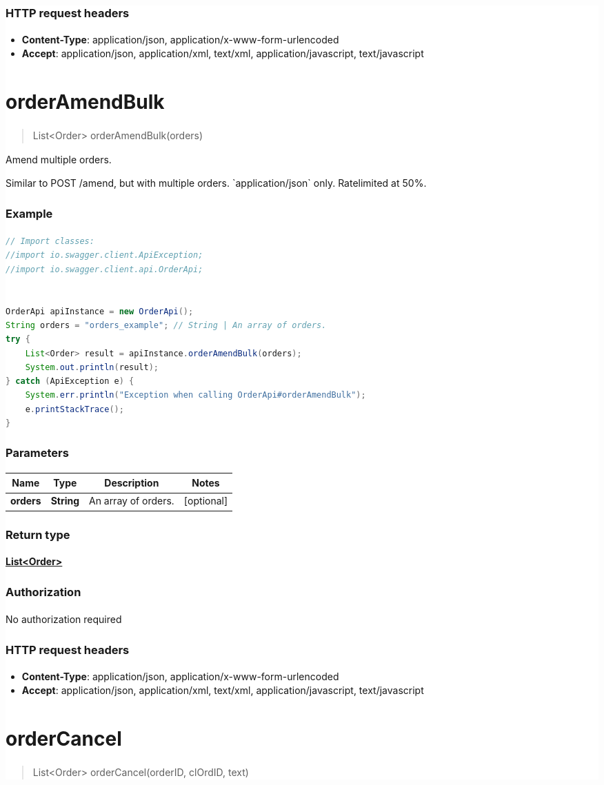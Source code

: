 ### HTTP request headers

 - **Content-Type**: application/json, application/x-www-form-urlencoded
 - **Accept**: application/json, application/xml, text/xml, application/javascript, text/javascript

<a name="orderAmendBulk"></a>
# **orderAmendBulk**
> List&lt;Order&gt; orderAmendBulk(orders)

Amend multiple orders.

Similar to POST /amend, but with multiple orders. &#x60;application/json&#x60; only. Ratelimited at 50%.

### Example
```java
// Import classes:
//import io.swagger.client.ApiException;
//import io.swagger.client.api.OrderApi;


OrderApi apiInstance = new OrderApi();
String orders = "orders_example"; // String | An array of orders.
try {
    List<Order> result = apiInstance.orderAmendBulk(orders);
    System.out.println(result);
} catch (ApiException e) {
    System.err.println("Exception when calling OrderApi#orderAmendBulk");
    e.printStackTrace();
}
```

### Parameters

Name | Type | Description  | Notes
------------- | ------------- | ------------- | -------------
 **orders** | **String**| An array of orders. | [optional]

### Return type

[**List&lt;Order&gt;**](Order.md)

### Authorization

No authorization required

### HTTP request headers

 - **Content-Type**: application/json, application/x-www-form-urlencoded
 - **Accept**: application/json, application/xml, text/xml, application/javascript, text/javascript

<a name="orderCancel"></a>
# **orderCancel**
> List&lt;Order&gt; orderCancel(orderID, clOrdID, text)
